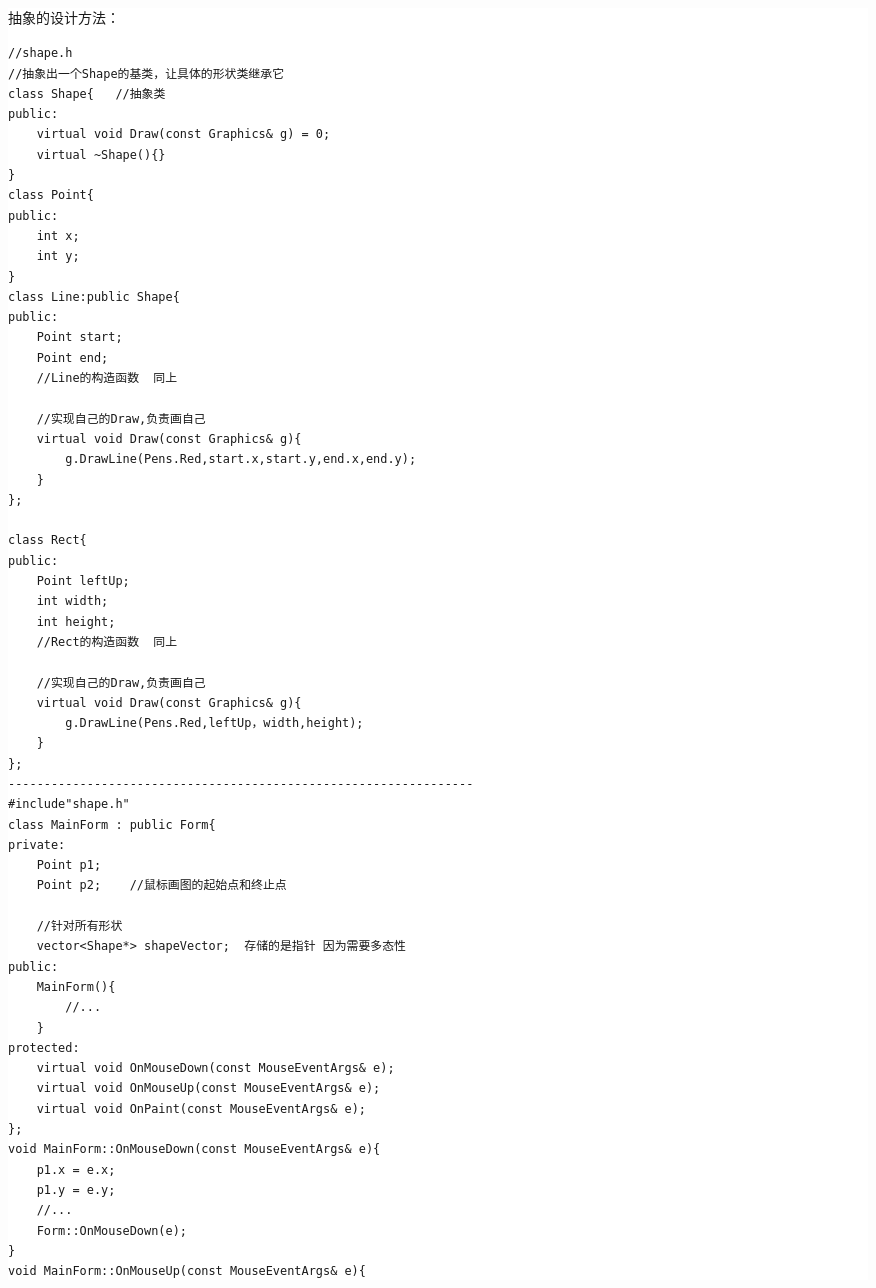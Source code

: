 抽象的设计方法：

```
//shape.h  
//抽象出一个Shape的基类，让具体的形状类继承它
class Shape{   //抽象类
public:
	virtual void Draw(const Graphics& g) = 0;
	virtual ~Shape(){}
}
class Point{
public:
	int x;
	int y;
}
class Line:public Shape{
public:
	Point start;
	Point end;
	//Line的构造函数  同上
	
	//实现自己的Draw,负责画自己
	virtual void Draw(const Graphics& g){
		g.DrawLine(Pens.Red,start.x,start.y,end.x,end.y);
	}
};

class Rect{
public:
	Point leftUp;
	int width;
	int height;
	//Rect的构造函数  同上
	
	//实现自己的Draw,负责画自己
	virtual void Draw(const Graphics& g){
		g.DrawLine(Pens.Red,leftUp，width,height);
	}
};
-----------------------------------------------------------------
#include"shape.h"
class MainForm : public Form{
private:
	Point p1;
	Point p2;    //鼠标画图的起始点和终止点
	
	//针对所有形状
	vector<Shape*> shapeVector;  存储的是指针 因为需要多态性
public:
	MainForm(){
        //...
	}
protected:
	virtual void OnMouseDown(const MouseEventArgs& e);
	virtual void OnMouseUp(const MouseEventArgs& e);
	virtual void OnPaint(const MouseEventArgs& e);
};
void MainForm::OnMouseDown(const MouseEventArgs& e){
    p1.x = e.x;
    p1.y = e.y;
    //...
    Form::OnMouseDown(e);
}
void MainForm::OnMouseUp(const MouseEventArgs& e){
```